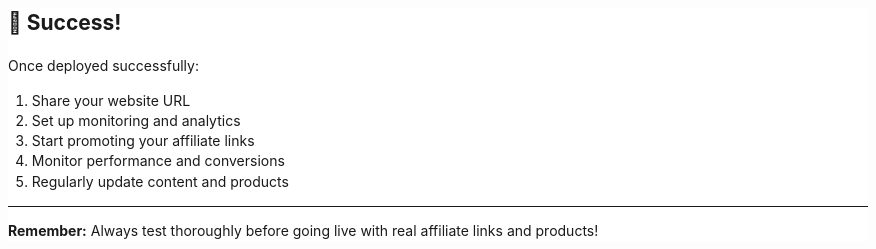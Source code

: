 ## 🎉 Success!

Once deployed successfully:
1. Share your website URL
2. Set up monitoring and analytics
3. Start promoting your affiliate links
4. Monitor performance and conversions
5. Regularly update content and products

---

**Remember:** Always test thoroughly before going live with real affiliate links and products!
